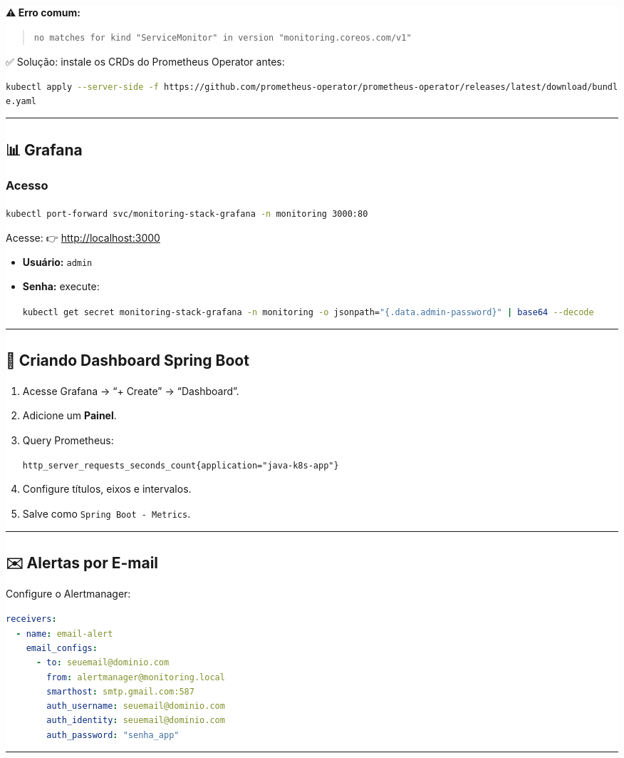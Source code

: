 **⚠️ Erro comum:**

> `no matches for kind "ServiceMonitor" in version "monitoring.coreos.com/v1"`

✅ Solução: instale os CRDs do Prometheus Operator antes:

```bash
kubectl apply --server-side -f https://github.com/prometheus-operator/prometheus-operator/releases/latest/download/bundle.yaml
```

---

## 📊 Grafana

### Acesso

```bash
kubectl port-forward svc/monitoring-stack-grafana -n monitoring 3000:80
```

Acesse:
👉 [http://localhost:3000](http://localhost:3000)

* **Usuário:** `admin`
* **Senha:** execute:

  ```bash
  kubectl get secret monitoring-stack-grafana -n monitoring -o jsonpath="{.data.admin-password}" | base64 --decode
  ```

---

## 🧮 Criando Dashboard Spring Boot

1. Acesse Grafana → “+ Create” → “Dashboard”.
2. Adicione um **Painel**.
3. Query Prometheus:

   ```
   http_server_requests_seconds_count{application="java-k8s-app"}
   ```
4. Configure títulos, eixos e intervalos.
5. Salve como `Spring Boot - Metrics`.

---

## ✉️ Alertas por E-mail

Configure o Alertmanager:

```yaml
receivers:
  - name: email-alert
    email_configs:
      - to: seuemail@dominio.com
        from: alertmanager@monitoring.local
        smarthost: smtp.gmail.com:587
        auth_username: seuemail@dominio.com
        auth_identity: seuemail@dominio.com
        auth_password: "senha_app"
```

---